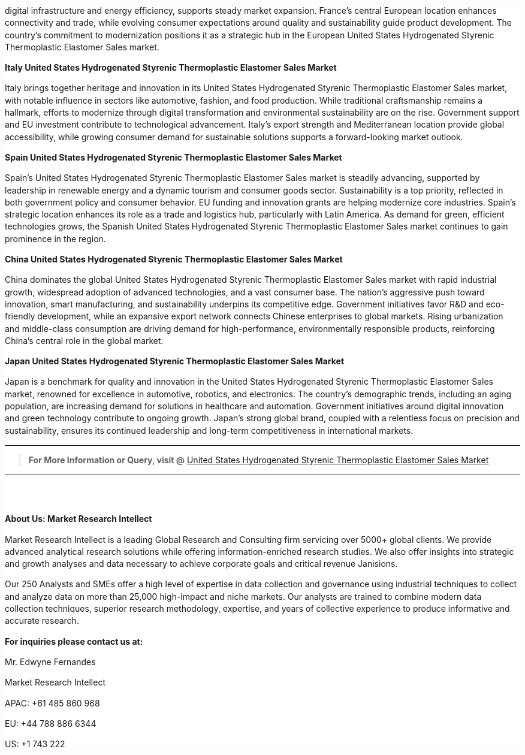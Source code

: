 digital infrastructure and energy efficiency, supports steady market expansion. France&rsquo;s central European location enhances connectivity and trade, while evolving consumer expectations around quality and sustainability guide product development. The country&rsquo;s commitment to modernization positions it as a strategic hub in the European United States Hydrogenated Styrenic Thermoplastic Elastomer Sales market.</p><p class="" data-start="3840" data-end="4422"><strong data-start="3840" data-end="3861">Italy United States Hydrogenated Styrenic Thermoplastic Elastomer Sales Market</strong></p><p class="" data-start="3840" data-end="4422">Italy brings together heritage and innovation in its United States Hydrogenated Styrenic Thermoplastic Elastomer Sales market, with notable influence in sectors like automotive, fashion, and food production. While traditional craftsmanship remains a hallmark, efforts to modernize through digital transformation and environmental sustainability are on the rise. Government support and EU investment contribute to technological advancement. Italy&rsquo;s export strength and Mediterranean location provide global accessibility, while growing consumer demand for sustainable solutions supports a forward-looking market outlook.</p><p class="" data-start="4424" data-end="4975"><strong data-start="4424" data-end="4445">Spain United States Hydrogenated Styrenic Thermoplastic Elastomer Sales Market</strong></p><p class="" data-start="4424" data-end="4975">Spain&rsquo;s United States Hydrogenated Styrenic Thermoplastic Elastomer Sales market is steadily advancing, supported by leadership in renewable energy and a dynamic tourism and consumer goods sector. Sustainability is a top priority, reflected in both government policy and consumer behavior. EU funding and innovation grants are helping modernize core industries. Spain&rsquo;s strategic location enhances its role as a trade and logistics hub, particularly with Latin America. As demand for green, efficient technologies grows, the Spanish United States Hydrogenated Styrenic Thermoplastic Elastomer Sales market continues to gain prominence in the region.</p><p class="" data-start="4977" data-end="5589"><strong data-start="4977" data-end="4998">China United States Hydrogenated Styrenic Thermoplastic Elastomer Sales Market</strong></p><p class="" data-start="4977" data-end="5589">China dominates the global United States Hydrogenated Styrenic Thermoplastic Elastomer Sales market with rapid industrial growth, widespread adoption of advanced technologies, and a vast consumer base. The nation&rsquo;s aggressive push toward innovation, smart manufacturing, and sustainability underpins its competitive edge. Government initiatives favor R&amp;D and eco-friendly development, while an expansive export network connects Chinese enterprises to global markets. Rising urbanization and middle-class consumption are driving demand for high-performance, environmentally responsible products, reinforcing China&rsquo;s central role in the global market.</p><p class="" data-start="5591" data-end="6162"><strong data-start="5591" data-end="5612">Japan United States Hydrogenated Styrenic Thermoplastic Elastomer Sales Market</strong></p><p class="" data-start="5591" data-end="6162">Japan is a benchmark for quality and innovation in the United States Hydrogenated Styrenic Thermoplastic Elastomer Sales market, renowned for excellence in automotive, robotics, and electronics. The country&rsquo;s demographic trends, including an aging population, are increasing demand for solutions in healthcare and automation. Government initiatives around digital innovation and green technology contribute to ongoing growth. Japan&rsquo;s strong global brand, coupled with a relentless focus on precision and sustainability, ensures its continued leadership and long-term competitiveness in international markets.</p><hr /><blockquote><p><span class="font-[700]"><strong>For More Information or Query, visit&nbsp;@</strong>&nbsp;</span><span class="font-[700]"><a href="https://www.marketresearchintellect.com/product/global-hydrogenated-styrenic-thermoplastic-elastomer-sales-market/?utm_source=Linkedin&utm_medium=019" target="_blank" data-tracking-control-name="article-ssr-frontend-pulse_little-text-block" data-tracking-will-navigate="" data-test-link="">United States Hydrogenated Styrenic Thermoplastic Elastomer Sales Market</a></span></p></blockquote><hr /><h3>&nbsp;</h3><p><strong><span class="font-[700]">About Us: Market Research Intellect</span></strong></p><p><span class="">Market Research Intellect is a leading Global Research and Consulting firm servicing over 5000+ global clients. We provide advanced analytical research solutions while offering information-enriched research studies.&nbsp;</span>We also offer insights into strategic and growth analyses and data necessary to achieve corporate goals and critical revenue Janisions.</p><p><span class="">Our 250 Analysts and SMEs offer a high level of expertise in data collection and governance using industrial techniques to collect and analyze data on more than 25,000 high-impact and niche markets. Our analysts are trained to combine modern data collection techniques, superior research methodology, expertise, and years of collective experience to produce informative and accurate research.</span></p><p><strong>For inquiries please contact us at:</strong></p><p>Mr. Edwyne Fernandes</p><p>Market Research Intellect</p><p>APAC: +61 485 860 968</p><p>EU: +44 788 886 6344</p><p>US: +1 743 222